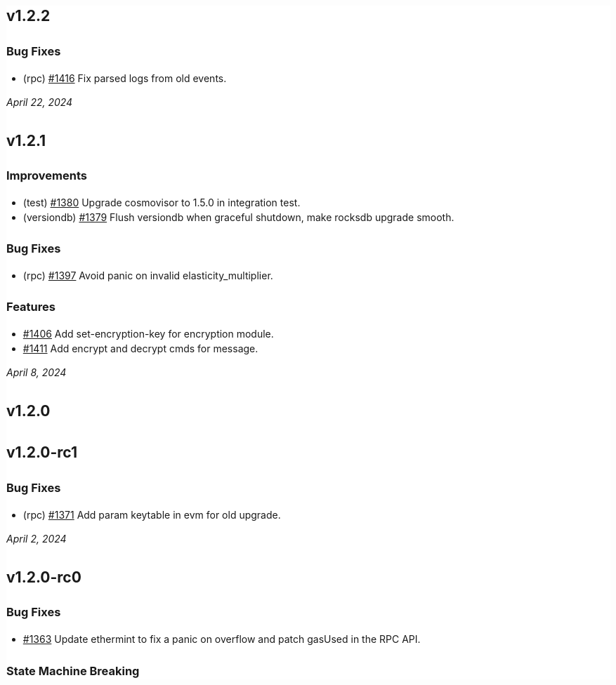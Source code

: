 ## v1.2.2

### Bug Fixes

* (rpc) [#1416](https://github.com/crypto-org-chain/cronos/pull/1416) Fix parsed logs from old events.

*April 22, 2024*

## v1.2.1

### Improvements

* (test) [#1380](https://github.com/crypto-org-chain/cronos/pull/1380) Upgrade cosmovisor to 1.5.0 in integration test.
* (versiondb) [#1379](https://github.com/crypto-org-chain/cronos/pull/1379) Flush versiondb when graceful shutdown, make rocksdb upgrade smooth.

### Bug Fixes

* (rpc) [#1397](https://github.com/crypto-org-chain/cronos/pull/1397) Avoid panic on invalid elasticity_multiplier.

### Features

* [#1406](https://github.com/crypto-org-chain/cronos/pull/1406) Add set-encryption-key for encryption module.
* [#1411](https://github.com/crypto-org-chain/cronos/pull/1411) Add encrypt and decrypt cmds for message.

*April 8, 2024*

## v1.2.0
## v1.2.0-rc1

### Bug Fixes

* (rpc) [#1371](https://github.com/crypto-org-chain/cronos/pull/1371) Add param keytable in evm for old upgrade.

*April 2, 2024*

## v1.2.0-rc0

### Bug Fixes

- [#1363](https://github.com/crypto-org-chain/cronos/pull/1363) Update ethermint to fix a panic on overflow and patch gasUsed in the RPC API.

### State Machine Breaking
